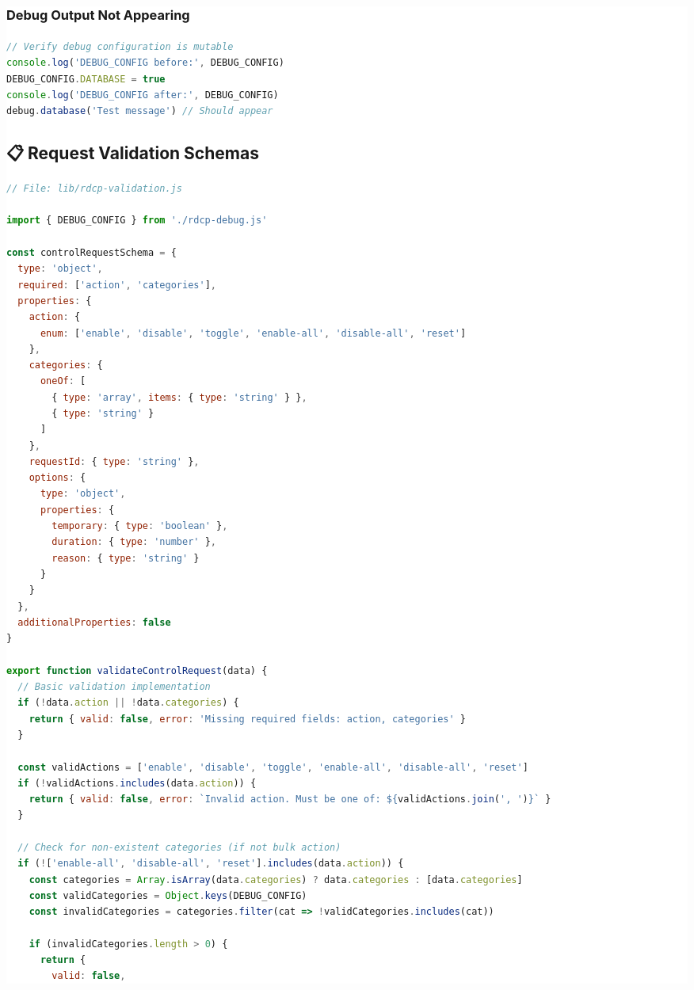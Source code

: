### Debug Output Not Appearing
```javascript
// Verify debug configuration is mutable
console.log('DEBUG_CONFIG before:', DEBUG_CONFIG)
DEBUG_CONFIG.DATABASE = true
console.log('DEBUG_CONFIG after:', DEBUG_CONFIG)
debug.database('Test message') // Should appear
```

## 📋 Request Validation Schemas

```javascript
// File: lib/rdcp-validation.js

import { DEBUG_CONFIG } from './rdcp-debug.js'

const controlRequestSchema = {
  type: 'object',
  required: ['action', 'categories'],
  properties: {
    action: { 
      enum: ['enable', 'disable', 'toggle', 'enable-all', 'disable-all', 'reset'] 
    },
    categories: { 
      oneOf: [
        { type: 'array', items: { type: 'string' } },
        { type: 'string' }
      ]
    },
    requestId: { type: 'string' },
    options: {
      type: 'object',
      properties: {
        temporary: { type: 'boolean' },
        duration: { type: 'number' },
        reason: { type: 'string' }
      }
    }
  },
  additionalProperties: false
}

export function validateControlRequest(data) {
  // Basic validation implementation
  if (!data.action || !data.categories) {
    return { valid: false, error: 'Missing required fields: action, categories' }
  }
  
  const validActions = ['enable', 'disable', 'toggle', 'enable-all', 'disable-all', 'reset']
  if (!validActions.includes(data.action)) {
    return { valid: false, error: `Invalid action. Must be one of: ${validActions.join(', ')}` }
  }
  
  // Check for non-existent categories (if not bulk action)
  if (!['enable-all', 'disable-all', 'reset'].includes(data.action)) {
    const categories = Array.isArray(data.categories) ? data.categories : [data.categories]
    const validCategories = Object.keys(DEBUG_CONFIG)
    const invalidCategories = categories.filter(cat => !validCategories.includes(cat))
    
    if (invalidCategories.length > 0) {
      return { 
        valid: false, 
```